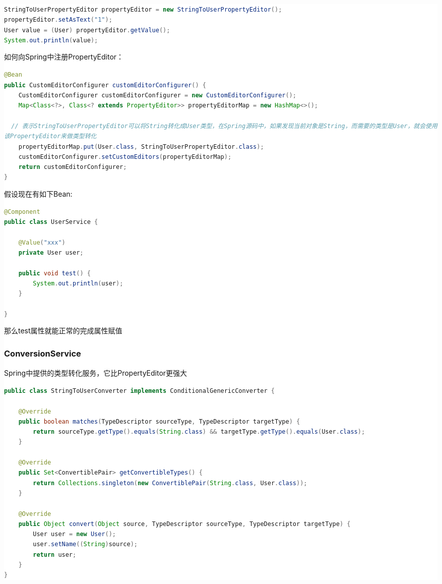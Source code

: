 
```java
StringToUserPropertyEditor propertyEditor = new StringToUserPropertyEditor();
propertyEditor.setAsText("1");
User value = (User) propertyEditor.getValue();
System.out.println(value);
```


如何向Spring中注册PropertyEditor：
```java
@Bean
public CustomEditorConfigurer customEditorConfigurer() {
	CustomEditorConfigurer customEditorConfigurer = new CustomEditorConfigurer();
	Map<Class<?>, Class<? extends PropertyEditor>> propertyEditorMap = new HashMap<>();
    
  // 表示StringToUserPropertyEditor可以将String转化成User类型，在Spring源码中，如果发现当前对象是String，而需要的类型是User，就会使用该PropertyEditor来做类型转化
	propertyEditorMap.put(User.class, StringToUserPropertyEditor.class);
	customEditorConfigurer.setCustomEditors(propertyEditorMap);
	return customEditorConfigurer;
}
```


假设现在有如下Bean:
```java
@Component
public class UserService {

	@Value("xxx")
	private User user;

	public void test() {
		System.out.println(user);
	}

}
```
那么test属性就能正常的完成属性赋值




### ConversionService
Spring中提供的类型转化服务，它比PropertyEditor更强大
```java
public class StringToUserConverter implements ConditionalGenericConverter {

	@Override
	public boolean matches(TypeDescriptor sourceType, TypeDescriptor targetType) {
		return sourceType.getType().equals(String.class) && targetType.getType().equals(User.class);
	}

	@Override
	public Set<ConvertiblePair> getConvertibleTypes() {
		return Collections.singleton(new ConvertiblePair(String.class, User.class));
	}

	@Override
	public Object convert(Object source, TypeDescriptor sourceType, TypeDescriptor targetType) {
		User user = new User();
		user.setName((String)source);
		return user;
	}
}
```
```java
```